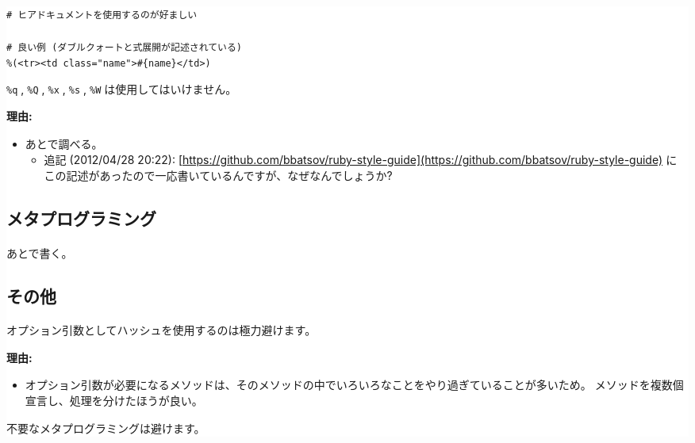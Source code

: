 ```
# ヒアドキュメントを使用するのが好ましい

# 良い例 (ダブルクォートと式展開が記述されている)
%(<tr><td class="name">#{name}</td>)
```


`%q` , `%Q` , `%x` , `%s` , `%W` は使用してはいけません。

**理由:**

* あとで調べる。
  * 追記 (2012/04/28 20:22): [https://github.com/bbatsov/ruby-style-guide](https://github.com/bbatsov/ruby-style-guide) に
    この記述があったので一応書いているんですが、なぜなんでしょうか?


メタプログラミング
-----------------------------------------------------------

あとで書く。


その他
-----------------------------------------------------------

オプション引数としてハッシュを使用するのは極力避けます。

**理由:**

* オプション引数が必要になるメソッドは、そのメソッドの中でいろいろなことをやり過ぎていることが多いため。
  メソッドを複数個宣言し、処理を分けたほうが良い。


不要なメタプログラミングは避けます。
